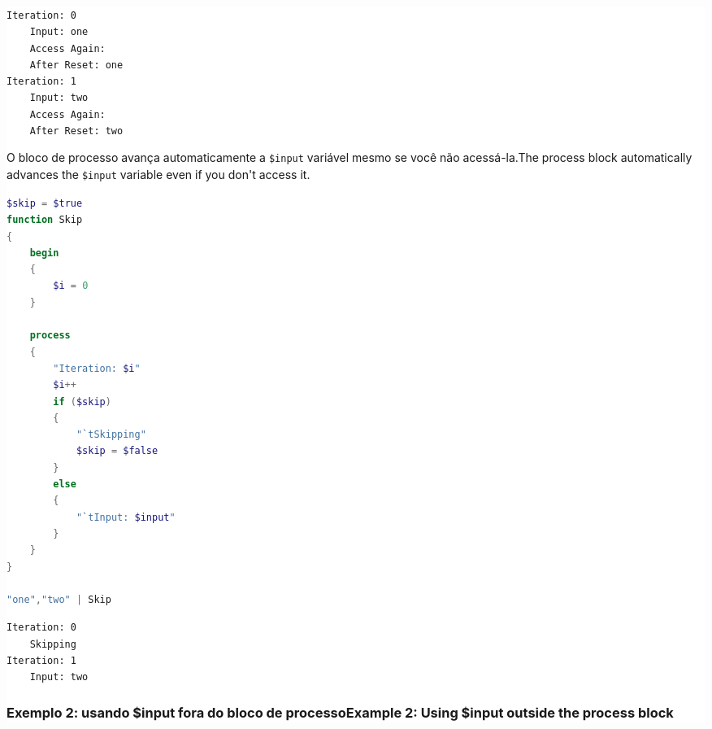 ```Output
Iteration: 0
    Input: one
    Access Again:
    After Reset: one
Iteration: 1
    Input: two
    Access Again:
    After Reset: two
```

<span data-ttu-id="8ff4f-368">O bloco de processo avança automaticamente a `$input` variável mesmo se você não acessá-la.</span><span class="sxs-lookup"><span data-stu-id="8ff4f-368">The process block automatically advances the `$input` variable even if you don't access it.</span></span>

```powershell
$skip = $true
function Skip
{
    begin
    {
        $i = 0
    }

    process
    {
        "Iteration: $i"
        $i++
        if ($skip)
        {
            "`tSkipping"
            $skip = $false
        }
        else
        {
            "`tInput: $input"
        }
    }
}

"one","two" | Skip
```

```Output
Iteration: 0
    Skipping
Iteration: 1
    Input: two
```

### <a name="example-2-using-input-outside-the-process-block"></a><span data-ttu-id="8ff4f-369">Exemplo 2: usando $input fora do bloco de processo</span><span class="sxs-lookup"><span data-stu-id="8ff4f-369">Example 2: Using $input outside the process block</span></span>
